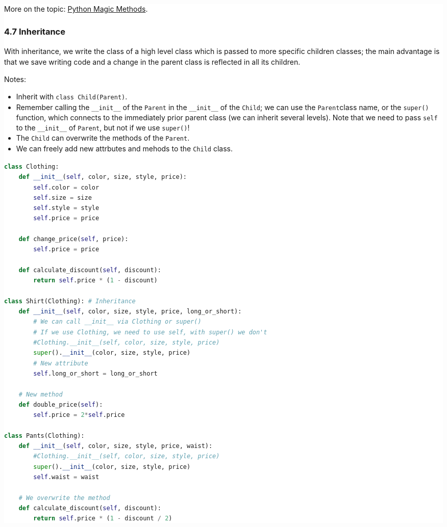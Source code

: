 More on the topic: [Python Magic Methods](https://www.tutorialsteacher.com/python/magic-methods-in-python).

### 4.7 Inheritance

With inheritance, we write the class of a high level class which is passed to more specific children classes; the main advantage is that we save writing code and a change in the parent class is reflected in all its children.

Notes:

- Inherit with `class Child(Parent)`.
- Remember calling the `__init__` of the `Parent` in the `__init__` of the `Child`; we can use the `Parent`class name, or the `super()` function, which connects to the immediately prior parent class (we can inherit several levels). Note that we need to pass `self` to the `__init__` of `Parent`, but not if we use `super()`!
- The `Child` can overwrite the methods of the `Parent`.
- We can freely add new attrbutes and mehods to the `Child` class.

```python
class Clothing:
    def __init__(self, color, size, style, price):
        self.color = color
        self.size = size
        self.style = style
        self.price = price

    def change_price(self, price):
        self.price = price

    def calculate_discount(self, discount):
        return self.price * (1 - discount)

class Shirt(Clothing): # Inheritance
    def __init__(self, color, size, style, price, long_or_short):
        # We can call __init__ via Clothing or super()
        # If we use Clothing, we need to use self, with super() we don't
        #Clothing.__init__(self, color, size, style, price)
        super().__init__(color, size, style, price)
        # New attribute
        self.long_or_short = long_or_short

    # New method
    def double_price(self):
        self.price = 2*self.price

class Pants(Clothing):
    def __init__(self, color, size, style, price, waist):
        #Clothing.__init__(self, color, size, style, price)
        super().__init__(color, size, style, price)
        self.waist = waist

    # We overwrite the method
    def calculate_discount(self, discount):
        return self.price * (1 - discount / 2)
```
